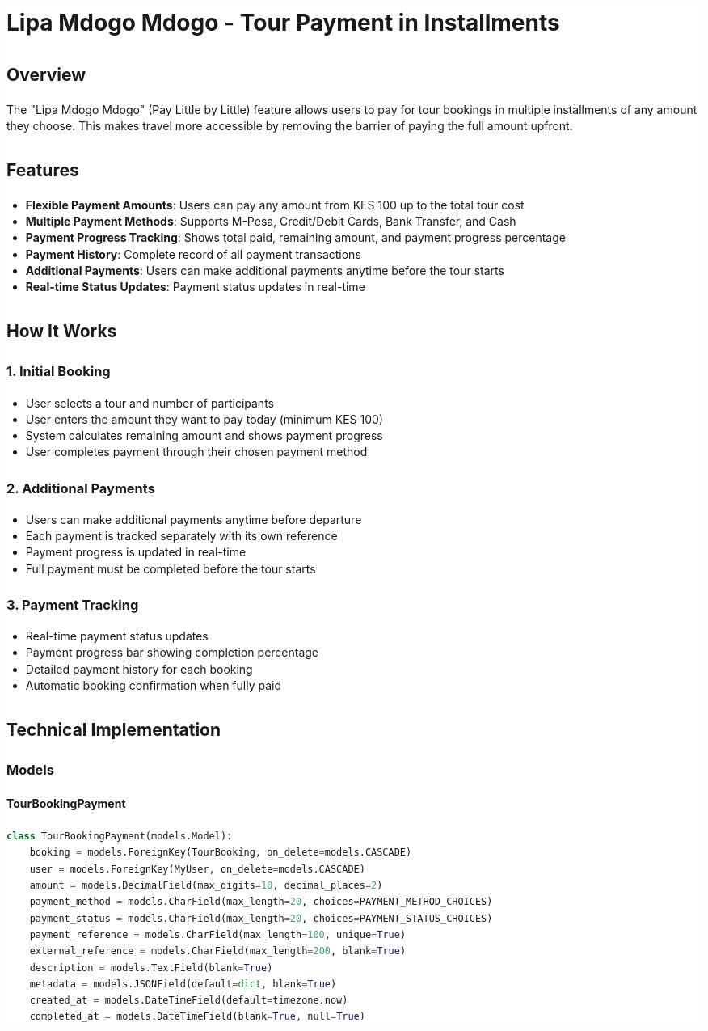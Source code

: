 # Lipa Mdogo Mdogo - Tour Payment in Installments

## Overview

The "Lipa Mdogo Mdogo" (Pay Little by Little) feature allows users to pay for tour bookings in multiple installments of any amount they choose. This makes travel more accessible by removing the barrier of paying the full amount upfront.

## Features

- **Flexible Payment Amounts**: Users can pay any amount from KES 100 up to the total tour cost
- **Multiple Payment Methods**: Supports M-Pesa, Credit/Debit Cards, Bank Transfer, and Cash
- **Payment Progress Tracking**: Shows total paid, remaining amount, and payment progress percentage
- **Payment History**: Complete record of all payment transactions
- **Additional Payments**: Users can make additional payments anytime before the tour starts
- **Real-time Status Updates**: Payment status updates in real-time

## How It Works

### 1. Initial Booking
- User selects a tour and number of participants
- User enters the amount they want to pay today (minimum KES 100)
- System calculates remaining amount and shows payment progress
- User completes payment through their chosen payment method

### 2. Additional Payments
- Users can make additional payments anytime before departure
- Each payment is tracked separately with its own reference
- Payment progress is updated in real-time
- Full payment must be completed before the tour starts

### 3. Payment Tracking
- Real-time payment status updates
- Payment progress bar showing completion percentage
- Detailed payment history for each booking
- Automatic booking confirmation when fully paid

## Technical Implementation

### Models

#### TourBookingPayment
```python
class TourBookingPayment(models.Model):
    booking = models.ForeignKey(TourBooking, on_delete=models.CASCADE)
    user = models.ForeignKey(MyUser, on_delete=models.CASCADE)
    amount = models.DecimalField(max_digits=10, decimal_places=2)
    payment_method = models.CharField(max_length=20, choices=PAYMENT_METHOD_CHOICES)
    payment_status = models.CharField(max_length=20, choices=PAYMENT_STATUS_CHOICES)
    payment_reference = models.CharField(max_length=100, unique=True)
    external_reference = models.CharField(max_length=200, blank=True)
    description = models.TextField(blank=True)
    metadata = models.JSONField(default=dict, blank=True)
    created_at = models.DateTimeField(default=timezone.now)
    completed_at = models.DateTimeField(blank=True, null=True)
```
